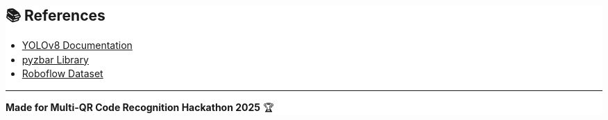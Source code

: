 
## 📚 References

- [YOLOv8 Documentation](https://docs.ultralytics.com/)
- [pyzbar Library](https://github.com/NaturalHistoryMuseum/pyzbar)
- [Roboflow Dataset](https://universe.roboflow.com/1pharma/annotation-k7xrm/dataset/3)

---

**Made for Multi-QR Code Recognition Hackathon 2025** 🏆
